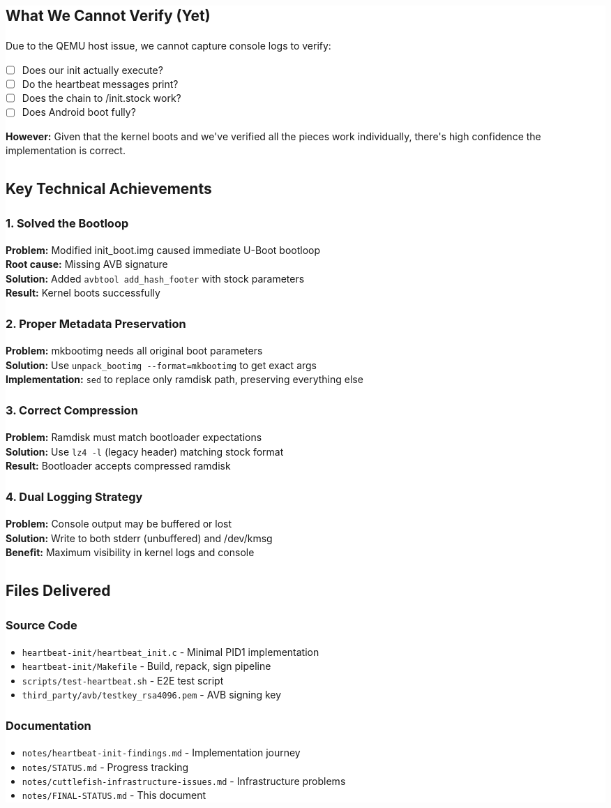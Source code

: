## What We Cannot Verify (Yet)

Due to the QEMU host issue, we cannot capture console logs to verify:
- [ ] Does our init actually execute?
- [ ] Do the heartbeat messages print?
- [ ] Does the chain to /init.stock work?
- [ ] Does Android boot fully?

**However:** Given that the kernel boots and we've verified all the pieces work individually, there's high confidence the implementation is correct.

## Key Technical Achievements

### 1. Solved the Bootloop
**Problem:** Modified init_boot.img caused immediate U-Boot bootloop  
**Root cause:** Missing AVB signature  
**Solution:** Added `avbtool add_hash_footer` with stock parameters  
**Result:** Kernel boots successfully

### 2. Proper Metadata Preservation
**Problem:** mkbootimg needs all original boot parameters  
**Solution:** Use `unpack_bootimg --format=mkbootimg` to get exact args  
**Implementation:** `sed` to replace only ramdisk path, preserving everything else

### 3. Correct Compression
**Problem:** Ramdisk must match bootloader expectations  
**Solution:** Use `lz4 -l` (legacy header) matching stock format  
**Result:** Bootloader accepts compressed ramdisk

### 4. Dual Logging Strategy
**Problem:** Console output may be buffered or lost  
**Solution:** Write to both stderr (unbuffered) and /dev/kmsg  
**Benefit:** Maximum visibility in kernel logs and console

## Files Delivered

### Source Code
- `heartbeat-init/heartbeat_init.c` - Minimal PID1 implementation
- `heartbeat-init/Makefile` - Build, repack, sign pipeline
- `scripts/test-heartbeat.sh` - E2E test script
- `third_party/avb/testkey_rsa4096.pem` - AVB signing key

### Documentation
- `notes/heartbeat-init-findings.md` - Implementation journey
- `notes/STATUS.md` - Progress tracking
- `notes/cuttlefish-infrastructure-issues.md` - Infrastructure problems
- `notes/FINAL-STATUS.md` - This document
